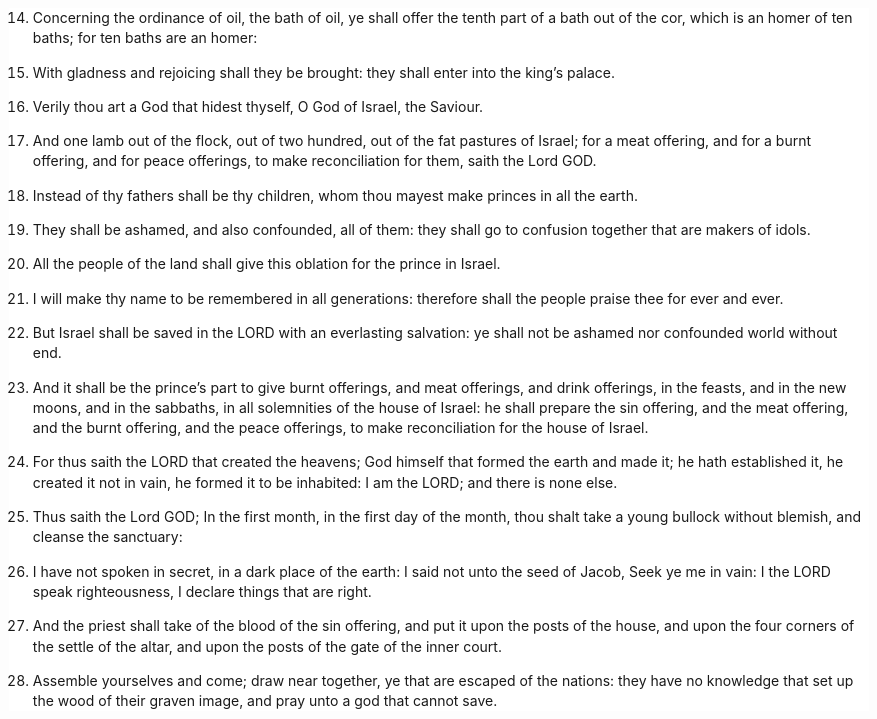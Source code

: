 14. Concerning the ordinance of oil,
the bath of oil, ye shall offer the tenth part of a bath out of the
cor, which is an homer of ten baths; for ten baths are an homer:

15. With gladness and rejoicing shall they be brought: they shall
enter into the king’s palace.

15. Verily thou art a God that hidest thyself, O God of Israel, the
Saviour.

15. And one lamb out of the flock, out of two hundred, out of the fat
pastures of Israel; for a meat offering, and for a burnt offering, and
for peace offerings, to make reconciliation for them, saith the Lord
GOD.

16. Instead of thy fathers shall be thy children, whom thou mayest
make princes in all the earth.

16. They shall be ashamed, and also confounded, all of them: they
shall go to confusion together that are makers of idols.

16. All the people of the land shall give this oblation for the
prince in Israel.

17. I will make thy name to be remembered in all generations:
therefore shall the people praise thee for ever and ever.

17. But Israel shall be saved in the LORD with an everlasting
salvation: ye shall not be ashamed nor confounded world without end.

17. And it shall be the prince’s part to give burnt offerings, and
meat offerings, and drink offerings, in the feasts, and in the new
moons, and in the sabbaths, in all solemnities of the house of Israel:
he shall prepare the sin offering, and the meat offering, and the
burnt offering, and the peace offerings, to make reconciliation for
the house of Israel.

18. For thus saith the LORD that created the heavens; God himself
that formed the earth and made it; he hath established it, he created
it not in vain, he formed it to be inhabited: I am the LORD; and there
is none else.

18. Thus saith the Lord GOD; In the first month, in the first day of
the month, thou shalt take a young bullock without blemish, and
cleanse the sanctuary:

19. I have not spoken in secret, in a dark place of the earth: I
said not unto the seed of Jacob, Seek ye me in vain: I the LORD speak
righteousness, I declare things that are right.

19. And the priest shall take of the blood of
the sin offering, and put it upon the posts of the house, and upon the
four corners of the settle of the altar, and upon the posts of the
gate of the inner court.

20. Assemble yourselves and come; draw near together, ye that are
escaped of the nations: they have no knowledge that set up the wood of
their graven image, and pray unto a god that cannot save.
